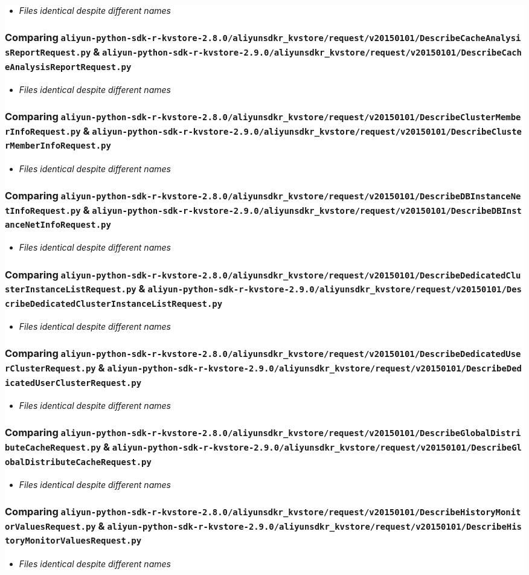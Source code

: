  * *Files identical despite different names*

### Comparing `aliyun-python-sdk-r-kvstore-2.8.0/aliyunsdkr_kvstore/request/v20150101/DescribeCacheAnalysisReportRequest.py` & `aliyun-python-sdk-r-kvstore-2.9.0/aliyunsdkr_kvstore/request/v20150101/DescribeCacheAnalysisReportRequest.py`

 * *Files identical despite different names*

### Comparing `aliyun-python-sdk-r-kvstore-2.8.0/aliyunsdkr_kvstore/request/v20150101/DescribeClusterMemberInfoRequest.py` & `aliyun-python-sdk-r-kvstore-2.9.0/aliyunsdkr_kvstore/request/v20150101/DescribeClusterMemberInfoRequest.py`

 * *Files identical despite different names*

### Comparing `aliyun-python-sdk-r-kvstore-2.8.0/aliyunsdkr_kvstore/request/v20150101/DescribeDBInstanceNetInfoRequest.py` & `aliyun-python-sdk-r-kvstore-2.9.0/aliyunsdkr_kvstore/request/v20150101/DescribeDBInstanceNetInfoRequest.py`

 * *Files identical despite different names*

### Comparing `aliyun-python-sdk-r-kvstore-2.8.0/aliyunsdkr_kvstore/request/v20150101/DescribeDedicatedClusterInstanceListRequest.py` & `aliyun-python-sdk-r-kvstore-2.9.0/aliyunsdkr_kvstore/request/v20150101/DescribeDedicatedClusterInstanceListRequest.py`

 * *Files identical despite different names*

### Comparing `aliyun-python-sdk-r-kvstore-2.8.0/aliyunsdkr_kvstore/request/v20150101/DescribeDedicatedUserClusterRequest.py` & `aliyun-python-sdk-r-kvstore-2.9.0/aliyunsdkr_kvstore/request/v20150101/DescribeDedicatedUserClusterRequest.py`

 * *Files identical despite different names*

### Comparing `aliyun-python-sdk-r-kvstore-2.8.0/aliyunsdkr_kvstore/request/v20150101/DescribeGlobalDistributeCacheRequest.py` & `aliyun-python-sdk-r-kvstore-2.9.0/aliyunsdkr_kvstore/request/v20150101/DescribeGlobalDistributeCacheRequest.py`

 * *Files identical despite different names*

### Comparing `aliyun-python-sdk-r-kvstore-2.8.0/aliyunsdkr_kvstore/request/v20150101/DescribeHistoryMonitorValuesRequest.py` & `aliyun-python-sdk-r-kvstore-2.9.0/aliyunsdkr_kvstore/request/v20150101/DescribeHistoryMonitorValuesRequest.py`

 * *Files identical despite different names*

